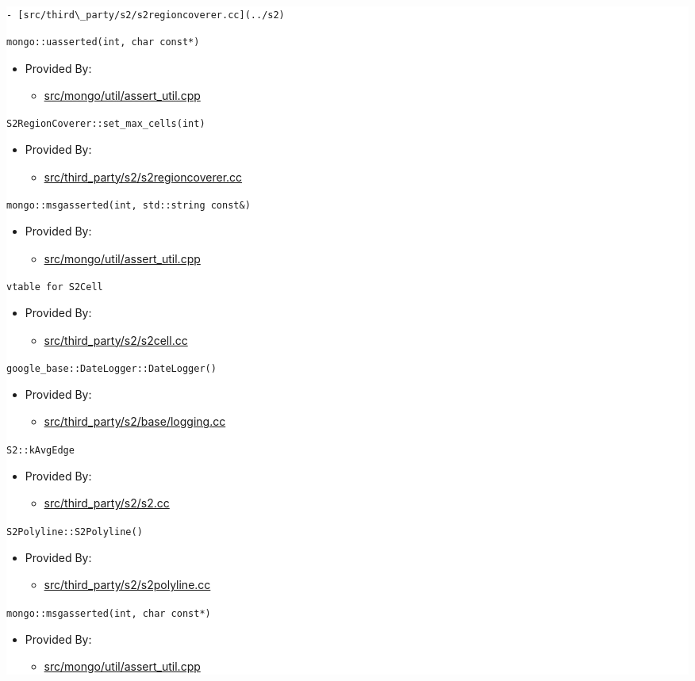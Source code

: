     - [src/third\_party/s2/s2regioncoverer.cc](../s2)

<div></div>

    mongo::uasserted(int, char const*)

- Provided By:

    - [src/mongo/util/assert\_util.cpp](../utilities)

<div></div>

    S2RegionCoverer::set_max_cells(int)

- Provided By:

    - [src/third\_party/s2/s2regioncoverer.cc](../s2)

<div></div>

    mongo::msgasserted(int, std::string const&)

- Provided By:

    - [src/mongo/util/assert\_util.cpp](../utilities)

<div></div>

    vtable for S2Cell

- Provided By:

    - [src/third\_party/s2/s2cell.cc](../s2)

<div></div>

    google_base::DateLogger::DateLogger()

- Provided By:

    - [src/third\_party/s2/base/logging.cc](../s2)

<div></div>

    S2::kAvgEdge

- Provided By:

    - [src/third\_party/s2/s2.cc](../s2)

<div></div>

    S2Polyline::S2Polyline()

- Provided By:

    - [src/third\_party/s2/s2polyline.cc](../s2)

<div></div>

    mongo::msgasserted(int, char const*)

- Provided By:

    - [src/mongo/util/assert\_util.cpp](../utilities)
